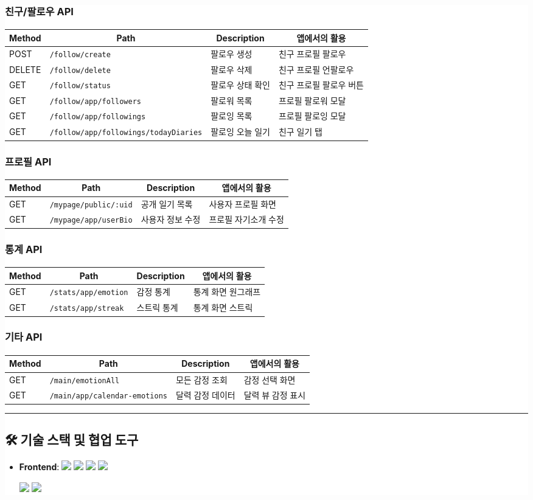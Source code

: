 ### 친구/팔로우 API
| Method | Path | Description | 앱에서의 활용 |
|--------|------|-------------|---------------|
| POST | `/follow/create` | 팔로우 생성 | 친구 프로필 팔로우 |
| DELETE | `/follow/delete` | 팔로우 삭제 | 친구 프로필 언팔로우 |
| GET | `/follow/status` | 팔로우 상태 확인 | 친구 프로필 팔로우 버튼 |
| GET | `/follow/app/followers` | 팔로워 목록 | 프로필 팔로워 모달 |
| GET | `/follow/app/followings` | 팔로잉 목록 | 프로필 팔로잉 모달 |
| GET | `/follow/app/followings/todayDiaries` | 팔로잉 오늘 일기 | 친구 일기 탭 |

### 프로필 API
| Method | Path | Description | 앱에서의 활용 |
|--------|------|-------------|---------------|
| GET | `/mypage/public/:uid` | 공개 일기 목록 | 사용자 프로필 화면 |
| GET | `/mypage/app/userBio` | 사용자 정보 수정 | 프로필 자기소개 수정 |

### 통계 API
| Method | Path | Description | 앱에서의 활용 |
|--------|------|-------------|---------------|
| GET | `/stats/app/emotion` | 감정 통계 | 통계 화면 원그래프 |
| GET | `/stats/app/streak` | 스트릭 통계 | 통계 화면 스트릭 |

### 기타 API
| Method | Path | Description | 앱에서의 활용 |
|--------|------|-------------|---------------|
| GET | `/main/emotionAll` | 모든 감정 조회 | 감정 선택 화면 |
| GET | `/main/app/calendar-emotions` | 달력 감정 데이터 | 달력 뷰 감정 표시 |

---
## 🛠 기술 스택 및 협업 도구
- **Frontend**:
  <img src="https://img.shields.io/badge/react_native-61DAFB?style=for-the-badge&logo=react&logoColor=black">
  <img src="https://img.shields.io/badge/javascript-F7DF1E?style=for-the-badge&logo=javascript&logoColor=black">
  <img src="https://img.shields.io/badge/expo-000020?style=for-the-badge&logo=expo&logoColor=white">
  <img src="https://img.shields.io/badge/React_Navigation-6B52AE?style=for-the-badge&logo=react&logoColor=white">
  
  <img src="https://img.shields.io/badge/redux-764ABC?style=for-the-badge&logo=redux&logoColor=white">
  <img src="https://img.shields.io/badge/Axios-5A29E4?style=for-the-badge&logo=axios&logoColor=white">
